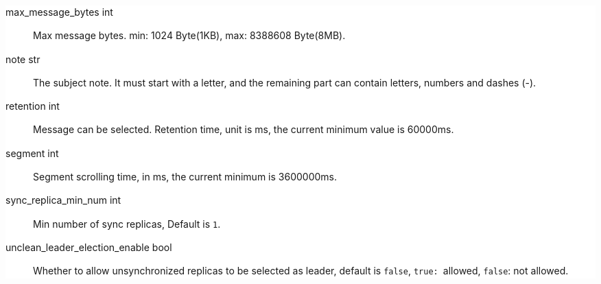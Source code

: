 <a data-swiftype-name="resource-property" data-swiftype-type="text" href="#max_message_bytes_python" style="color: inherit; text-decoration: inherit;">max_<wbr>message_<wbr>bytes</a>
</span>
        <span class="property-indicator"></span>
        <span class="property-type">int</span>
    </dt>
    <dd><p>Max message bytes. min: 1024 Byte(1KB), max: 8388608 Byte(8MB).</p>
</dd><dt class="property-optional"
            title="Optional">
        <span id="note_python">
<a data-swiftype-name="resource-property" data-swiftype-type="text" href="#note_python" style="color: inherit; text-decoration: inherit;">note</a>
</span>
        <span class="property-indicator"></span>
        <span class="property-type">str</span>
    </dt>
    <dd><p>The subject note. It must start with a letter, and the remaining part can contain letters, numbers and dashes (-).</p>
</dd><dt class="property-optional"
            title="Optional">
        <span id="retention_python">
<a data-swiftype-name="resource-property" data-swiftype-type="text" href="#retention_python" style="color: inherit; text-decoration: inherit;">retention</a>
</span>
        <span class="property-indicator"></span>
        <span class="property-type">int</span>
    </dt>
    <dd><p>Message can be selected. Retention time, unit is ms, the current minimum value is 60000ms.</p>
</dd><dt class="property-optional"
            title="Optional">
        <span id="segment_python">
<a data-swiftype-name="resource-property" data-swiftype-type="text" href="#segment_python" style="color: inherit; text-decoration: inherit;">segment</a>
</span>
        <span class="property-indicator"></span>
        <span class="property-type">int</span>
    </dt>
    <dd><p>Segment scrolling time, in ms, the current minimum is 3600000ms.</p>
</dd><dt class="property-optional"
            title="Optional">
        <span id="sync_replica_min_num_python">
<a data-swiftype-name="resource-property" data-swiftype-type="text" href="#sync_replica_min_num_python" style="color: inherit; text-decoration: inherit;">sync_<wbr>replica_<wbr>min_<wbr>num</a>
</span>
        <span class="property-indicator"></span>
        <span class="property-type">int</span>
    </dt>
    <dd><p>Min number of sync replicas, Default is <code>1</code>.</p>
</dd><dt class="property-optional"
            title="Optional">
        <span id="unclean_leader_election_enable_python">
<a data-swiftype-name="resource-property" data-swiftype-type="text" href="#unclean_leader_election_enable_python" style="color: inherit; text-decoration: inherit;">unclean_<wbr>leader_<wbr>election_<wbr>enable</a>
</span>
        <span class="property-indicator"></span>
        <span class="property-type">bool</span>
    </dt>
    <dd><p>Whether to allow unsynchronized replicas to be selected as leader, default is <code>false</code>, <code>true: </code>allowed, <code>false</code>: not allowed.</p>
</dd></dl>
</pulumi-choosable>
</div>